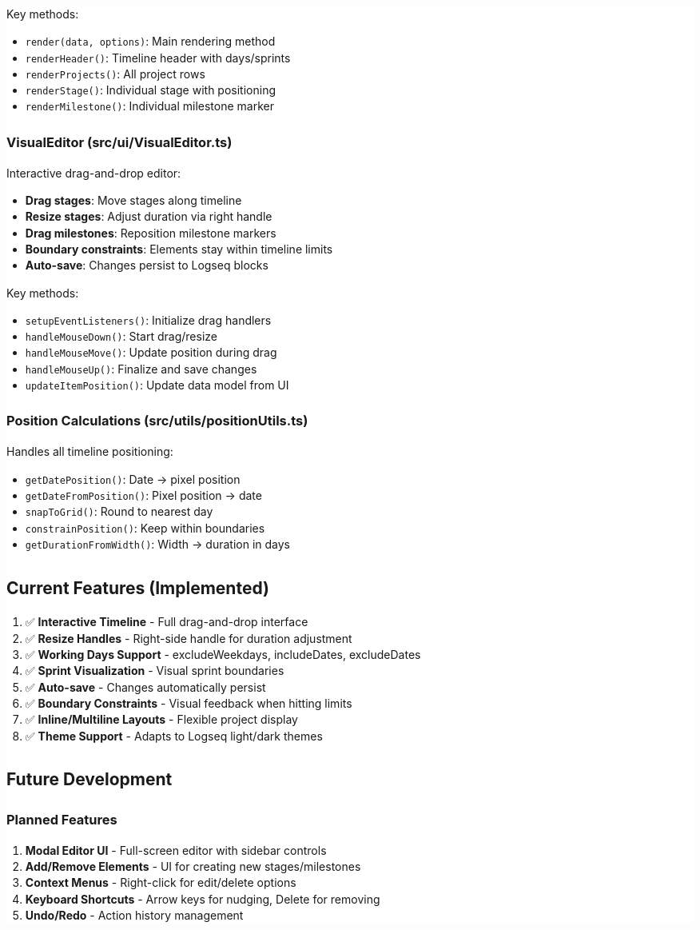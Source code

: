 Key methods:
- `render(data, options)`: Main rendering method
- `renderHeader()`: Timeline header with days/sprints
- `renderProjects()`: All project rows
- `renderStage()`: Individual stage with positioning
- `renderMilestone()`: Individual milestone marker

### VisualEditor (src/ui/VisualEditor.ts)

Interactive drag-and-drop editor:
- **Drag stages**: Move stages along timeline
- **Resize stages**: Adjust duration via right handle
- **Drag milestones**: Reposition milestone markers
- **Boundary constraints**: Elements stay within timeline limits
- **Auto-save**: Changes persist to Logseq blocks

Key methods:
- `setupEventListeners()`: Initialize drag handlers
- `handleMouseDown()`: Start drag/resize
- `handleMouseMove()`: Update position during drag
- `handleMouseUp()`: Finalize and save changes
- `updateItemPosition()`: Update data model from UI

### Position Calculations (src/utils/positionUtils.ts)

Handles all timeline positioning:
- `getDatePosition()`: Date → pixel position
- `getDateFromPosition()`: Pixel position → date
- `snapToGrid()`: Round to nearest day
- `constrainPosition()`: Keep within boundaries
- `getDurationFromWidth()`: Width → duration in days

## Current Features (Implemented)

1. ✅ **Interactive Timeline** - Full drag-and-drop interface
2. ✅ **Resize Handles** - Right-side handle for duration adjustment
3. ✅ **Working Days Support** - excludeWeekdays, includeDates, excludeDates
4. ✅ **Sprint Visualization** - Visual sprint boundaries
5. ✅ **Auto-save** - Changes automatically persist
6. ✅ **Boundary Constraints** - Visual feedback when hitting limits
7. ✅ **Inline/Multiline Layouts** - Flexible project display
8. ✅ **Theme Support** - Adapts to Logseq light/dark themes

## Future Development

### Planned Features

1. **Modal Editor UI** - Full-screen editor with sidebar controls
2. **Add/Remove Elements** - UI for creating new stages/milestones
3. **Context Menus** - Right-click for edit/delete options
4. **Keyboard Shortcuts** - Arrow keys for nudging, Delete for removing
5. **Undo/Redo** - Action history management
